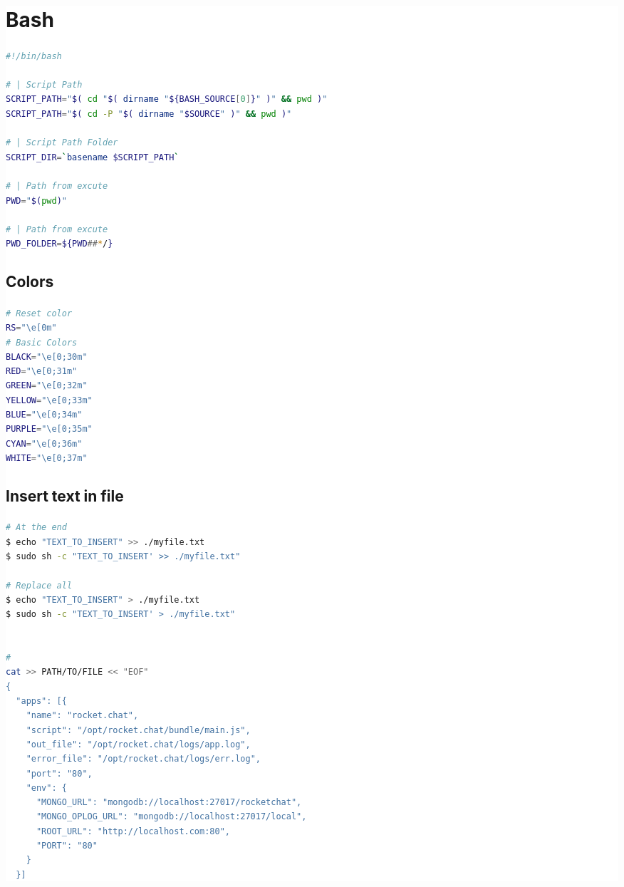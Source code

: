 Bash
====


```sh
#!/bin/bash

# | Script Path
SCRIPT_PATH="$( cd "$( dirname "${BASH_SOURCE[0]}" )" && pwd )"
SCRIPT_PATH="$( cd -P "$( dirname "$SOURCE" )" && pwd )"

# | Script Path Folder
SCRIPT_DIR=`basename $SCRIPT_PATH`

# | Path from excute
PWD="$(pwd)"

# | Path from excute
PWD_FOLDER=${PWD##*/}
```

## Colors

```sh
# Reset color
RS="\e[0m"
# Basic Colors
BLACK="\e[0;30m"
RED="\e[0;31m"
GREEN="\e[0;32m"
YELLOW="\e[0;33m"
BLUE="\e[0;34m"
PURPLE="\e[0;35m"
CYAN="\e[0;36m"
WHITE="\e[0;37m"
```

## Insert text in file

```sh
# At the end
$ echo "TEXT_TO_INSERT" >> ./myfile.txt
$ sudo sh -c "TEXT_TO_INSERT' >> ./myfile.txt"

# Replace all
$ echo "TEXT_TO_INSERT" > ./myfile.txt
$ sudo sh -c "TEXT_TO_INSERT' > ./myfile.txt"


#
cat >> PATH/TO/FILE << "EOF"
{
  "apps": [{
    "name": "rocket.chat",
    "script": "/opt/rocket.chat/bundle/main.js",
    "out_file": "/opt/rocket.chat/logs/app.log",
    "error_file": "/opt/rocket.chat/logs/err.log",
    "port": "80",
    "env": {
      "MONGO_URL": "mongodb://localhost:27017/rocketchat",
      "MONGO_OPLOG_URL": "mongodb://localhost:27017/local",
      "ROOT_URL": "http://localhost.com:80",
      "PORT": "80"
    }
  }]
```